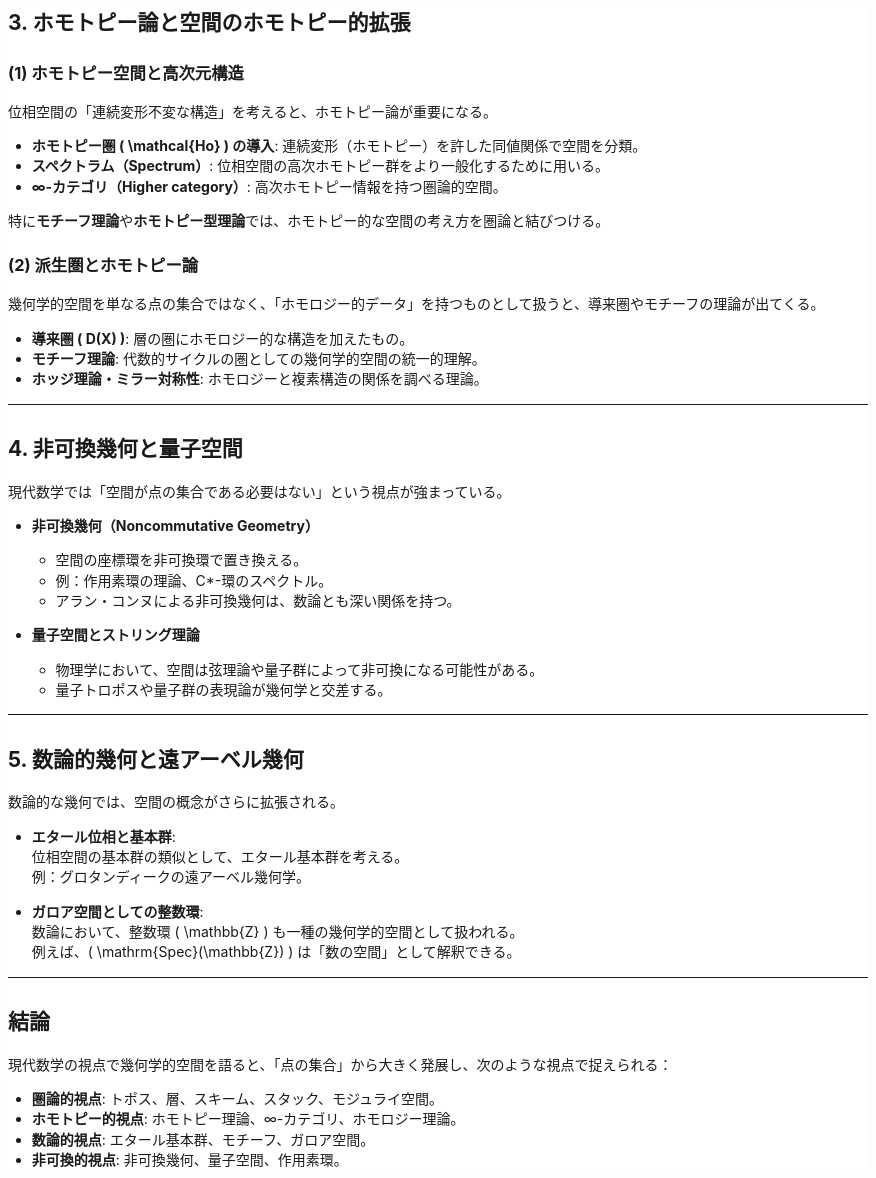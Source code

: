 
## **3. ホモトピー論と空間のホモトピー的拡張**
### **(1) ホモトピー空間と高次元構造**
位相空間の「連続変形不変な構造」を考えると、ホモトピー論が重要になる。  
- **ホモトピー圏 \( \mathcal{Ho} \) の導入**: 連続変形（ホモトピー）を許した同値関係で空間を分類。  
- **スペクトラム（Spectrum）**: 位相空間の高次ホモトピー群をより一般化するために用いる。  
- **∞-カテゴリ（Higher category）**: 高次ホモトピー情報を持つ圏論的空間。  

特に**モチーフ理論**や**ホモトピー型理論**では、ホモトピー的な空間の考え方を圏論と結びつける。

### **(2) 派生圏とホモトピー論**
幾何学的空間を単なる点の集合ではなく、「ホモロジー的データ」を持つものとして扱うと、導来圏やモチーフの理論が出てくる。
- **導来圏 \( D(X) \)**: 層の圏にホモロジー的な構造を加えたもの。  
- **モチーフ理論**: 代数的サイクルの圏としての幾何学的空間の統一的理解。  
- **ホッジ理論・ミラー対称性**: ホモロジーと複素構造の関係を調べる理論。  

---

## **4. 非可換幾何と量子空間**
現代数学では「空間が点の集合である必要はない」という視点が強まっている。

- **非可換幾何（Noncommutative Geometry）**
  - 空間の座標環を非可換環で置き換える。
  - 例：作用素環の理論、C*-環のスペクトル。  
  - アラン・コンヌによる非可換幾何は、数論とも深い関係を持つ。

- **量子空間とストリング理論**
  - 物理学において、空間は弦理論や量子群によって非可換になる可能性がある。  
  - 量子トロポスや量子群の表現論が幾何学と交差する。

---

## **5. 数論的幾何と遠アーベル幾何**
数論的な幾何では、空間の概念がさらに拡張される。

- **エタール位相と基本群**:  
  位相空間の基本群の類似として、エタール基本群を考える。  
  例：グロタンディークの遠アーベル幾何学。

- **ガロア空間としての整数環**:  
  数論において、整数環 \( \mathbb{Z} \) も一種の幾何学的空間として扱われる。  
  例えば、\( \mathrm{Spec}(\mathbb{Z}) \) は「数の空間」として解釈できる。

---

## **結論**
現代数学の視点で幾何学的空間を語ると、「点の集合」から大きく発展し、次のような視点で捉えられる：
- **圏論的視点**: トポス、層、スキーム、スタック、モジュライ空間。  
- **ホモトピー的視点**: ホモトピー理論、∞-カテゴリ、ホモロジー理論。  
- **数論的視点**: エタール基本群、モチーフ、ガロア空間。  
- **非可換的視点**: 非可換幾何、量子空間、作用素環。  
